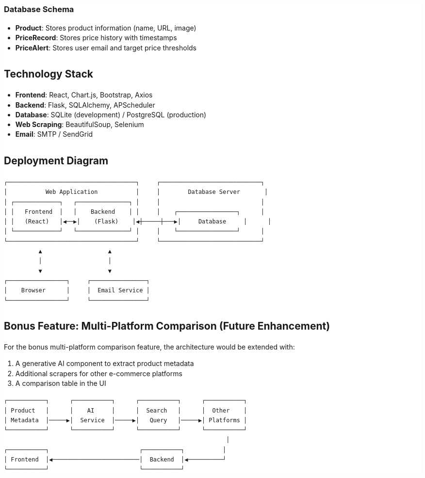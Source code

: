 ### Database Schema

- **Product**: Stores product information (name, URL, image)
- **PriceRecord**: Stores price history with timestamps
- **PriceAlert**: Stores user email and target price thresholds

## Technology Stack

- **Frontend**: React, Chart.js, Bootstrap, Axios
- **Backend**: Flask, SQLAlchemy, APScheduler
- **Database**: SQLite (development) / PostgreSQL (production)
- **Web Scraping**: BeautifulSoup, Selenium
- **Email**: SMTP / SendGrid

## Deployment Diagram

```
┌─────────────────────────────────────┐     ┌─────────────────────────────┐
│           Web Application           │     │        Database Server       │
│ ┌─────────────┐   ┌───────────────┐ │     │                             │
│ │   Frontend  │   │    Backend    │ │     │    ┌─────────────────┐      │
│ │   (React)   │◀──▶│    (Flask)    │◀┼─────┼───▶│     Database     │      │
│ └─────────────┘   └───────────────┘ │     │    └─────────────────┘      │
└─────────────────────────────────────┘     └─────────────────────────────┘
          ▲                   ▲                             
          │                   │                             
          ▼                   ▼                             
┌─────────────────┐     ┌────────────────┐                 
│    Browser      │     │  Email Service │                 
└─────────────────┘     └────────────────┘                 
```

## Bonus Feature: Multi-Platform Comparison (Future Enhancement)

For the bonus multi-platform comparison feature, the architecture would be extended with:

1. A generative AI component to extract product metadata
2. Additional scrapers for other e-commerce platforms
3. A comparison table in the UI

```
┌───────────┐      ┌───────────┐      ┌───────────┐      ┌───────────┐
│ Product   │      │    AI     │      │  Search   │      │  Other    │
│ Metadata  │─────▶│  Service  │─────▶│   Query   │─────▶│ Platforms │
└───────────┘      └───────────┘      └───────────┘      └───────────┘
                                                                │
┌───────────┐                          ┌───────────┐           │
│ Frontend  │◀─────────────────────────│  Backend  │◀──────────┘
└───────────┘                          └───────────┘